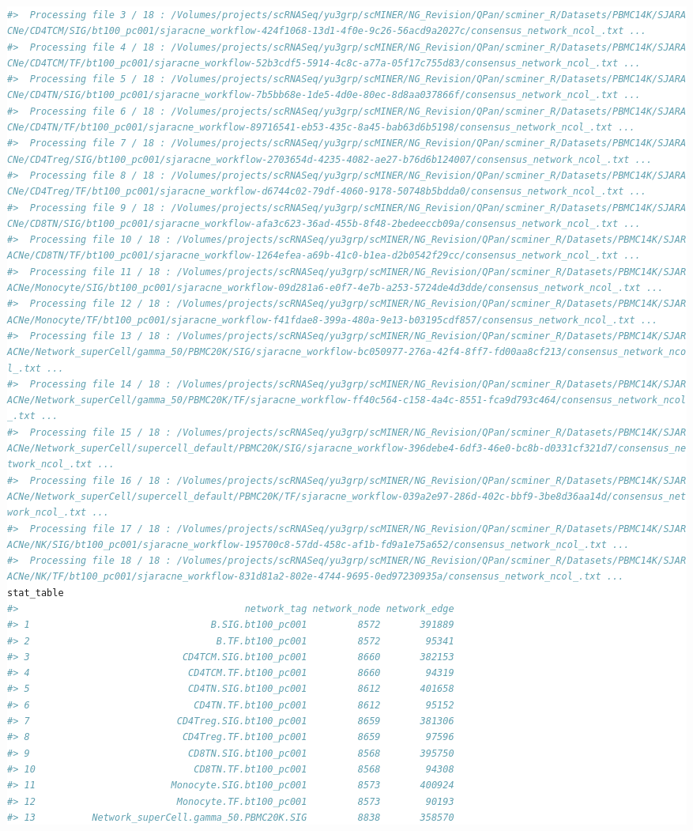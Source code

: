 ```r
#> 	Processing file 3 / 18 : /Volumes/projects/scRNASeq/yu3grp/scMINER/NG_Revision/QPan/scminer_R/Datasets/PBMC14K/SJARACNe/CD4TCM/SIG/bt100_pc001/sjaracne_workflow-424f1068-13d1-4f0e-9c26-56acd9a2027c/consensus_network_ncol_.txt ...
#> 	Processing file 4 / 18 : /Volumes/projects/scRNASeq/yu3grp/scMINER/NG_Revision/QPan/scminer_R/Datasets/PBMC14K/SJARACNe/CD4TCM/TF/bt100_pc001/sjaracne_workflow-52b3cdf5-5914-4c8c-a77a-05f17c755d83/consensus_network_ncol_.txt ...
#> 	Processing file 5 / 18 : /Volumes/projects/scRNASeq/yu3grp/scMINER/NG_Revision/QPan/scminer_R/Datasets/PBMC14K/SJARACNe/CD4TN/SIG/bt100_pc001/sjaracne_workflow-7b5bb68e-1de5-4d0e-80ec-8d8aa037866f/consensus_network_ncol_.txt ...
#> 	Processing file 6 / 18 : /Volumes/projects/scRNASeq/yu3grp/scMINER/NG_Revision/QPan/scminer_R/Datasets/PBMC14K/SJARACNe/CD4TN/TF/bt100_pc001/sjaracne_workflow-89716541-eb53-435c-8a45-bab63d6b5198/consensus_network_ncol_.txt ...
#> 	Processing file 7 / 18 : /Volumes/projects/scRNASeq/yu3grp/scMINER/NG_Revision/QPan/scminer_R/Datasets/PBMC14K/SJARACNe/CD4Treg/SIG/bt100_pc001/sjaracne_workflow-2703654d-4235-4082-ae27-b76d6b124007/consensus_network_ncol_.txt ...
#> 	Processing file 8 / 18 : /Volumes/projects/scRNASeq/yu3grp/scMINER/NG_Revision/QPan/scminer_R/Datasets/PBMC14K/SJARACNe/CD4Treg/TF/bt100_pc001/sjaracne_workflow-d6744c02-79df-4060-9178-50748b5bdda0/consensus_network_ncol_.txt ...
#> 	Processing file 9 / 18 : /Volumes/projects/scRNASeq/yu3grp/scMINER/NG_Revision/QPan/scminer_R/Datasets/PBMC14K/SJARACNe/CD8TN/SIG/bt100_pc001/sjaracne_workflow-afa3c623-36ad-455b-8f48-2bedeeccb09a/consensus_network_ncol_.txt ...
#> 	Processing file 10 / 18 : /Volumes/projects/scRNASeq/yu3grp/scMINER/NG_Revision/QPan/scminer_R/Datasets/PBMC14K/SJARACNe/CD8TN/TF/bt100_pc001/sjaracne_workflow-1264efea-a69b-41c0-b1ea-d2b0542f29cc/consensus_network_ncol_.txt ...
#> 	Processing file 11 / 18 : /Volumes/projects/scRNASeq/yu3grp/scMINER/NG_Revision/QPan/scminer_R/Datasets/PBMC14K/SJARACNe/Monocyte/SIG/bt100_pc001/sjaracne_workflow-09d281a6-e0f7-4e7b-a253-5724de4d3dde/consensus_network_ncol_.txt ...
#> 	Processing file 12 / 18 : /Volumes/projects/scRNASeq/yu3grp/scMINER/NG_Revision/QPan/scminer_R/Datasets/PBMC14K/SJARACNe/Monocyte/TF/bt100_pc001/sjaracne_workflow-f41fdae8-399a-480a-9e13-b03195cdf857/consensus_network_ncol_.txt ...
#> 	Processing file 13 / 18 : /Volumes/projects/scRNASeq/yu3grp/scMINER/NG_Revision/QPan/scminer_R/Datasets/PBMC14K/SJARACNe/Network_superCell/gamma_50/PBMC20K/SIG/sjaracne_workflow-bc050977-276a-42f4-8ff7-fd00aa8cf213/consensus_network_ncol_.txt ...
#> 	Processing file 14 / 18 : /Volumes/projects/scRNASeq/yu3grp/scMINER/NG_Revision/QPan/scminer_R/Datasets/PBMC14K/SJARACNe/Network_superCell/gamma_50/PBMC20K/TF/sjaracne_workflow-ff40c564-c158-4a4c-8551-fca9d793c464/consensus_network_ncol_.txt ...
#> 	Processing file 15 / 18 : /Volumes/projects/scRNASeq/yu3grp/scMINER/NG_Revision/QPan/scminer_R/Datasets/PBMC14K/SJARACNe/Network_superCell/supercell_default/PBMC20K/SIG/sjaracne_workflow-396debe4-6df3-46e0-bc8b-d0331cf321d7/consensus_network_ncol_.txt ...
#> 	Processing file 16 / 18 : /Volumes/projects/scRNASeq/yu3grp/scMINER/NG_Revision/QPan/scminer_R/Datasets/PBMC14K/SJARACNe/Network_superCell/supercell_default/PBMC20K/TF/sjaracne_workflow-039a2e97-286d-402c-bbf9-3be8d36aa14d/consensus_network_ncol_.txt ...
#> 	Processing file 17 / 18 : /Volumes/projects/scRNASeq/yu3grp/scMINER/NG_Revision/QPan/scminer_R/Datasets/PBMC14K/SJARACNe/NK/SIG/bt100_pc001/sjaracne_workflow-195700c8-57dd-458c-af1b-fd9a1e75a652/consensus_network_ncol_.txt ...
#> 	Processing file 18 / 18 : /Volumes/projects/scRNASeq/yu3grp/scMINER/NG_Revision/QPan/scminer_R/Datasets/PBMC14K/SJARACNe/NK/TF/bt100_pc001/sjaracne_workflow-831d81a2-802e-4744-9695-0ed97230935a/consensus_network_ncol_.txt ...
stat_table
#>                                        network_tag network_node network_edge
#> 1                                B.SIG.bt100_pc001         8572       391889
#> 2                                 B.TF.bt100_pc001         8572        95341
#> 3                           CD4TCM.SIG.bt100_pc001         8660       382153
#> 4                            CD4TCM.TF.bt100_pc001         8660        94319
#> 5                            CD4TN.SIG.bt100_pc001         8612       401658
#> 6                             CD4TN.TF.bt100_pc001         8612        95152
#> 7                          CD4Treg.SIG.bt100_pc001         8659       381306
#> 8                           CD4Treg.TF.bt100_pc001         8659        97596
#> 9                            CD8TN.SIG.bt100_pc001         8568       395750
#> 10                            CD8TN.TF.bt100_pc001         8568        94308
#> 11                        Monocyte.SIG.bt100_pc001         8573       400924
#> 12                         Monocyte.TF.bt100_pc001         8573        90193
#> 13          Network_superCell.gamma_50.PBMC20K.SIG         8838       358570
```